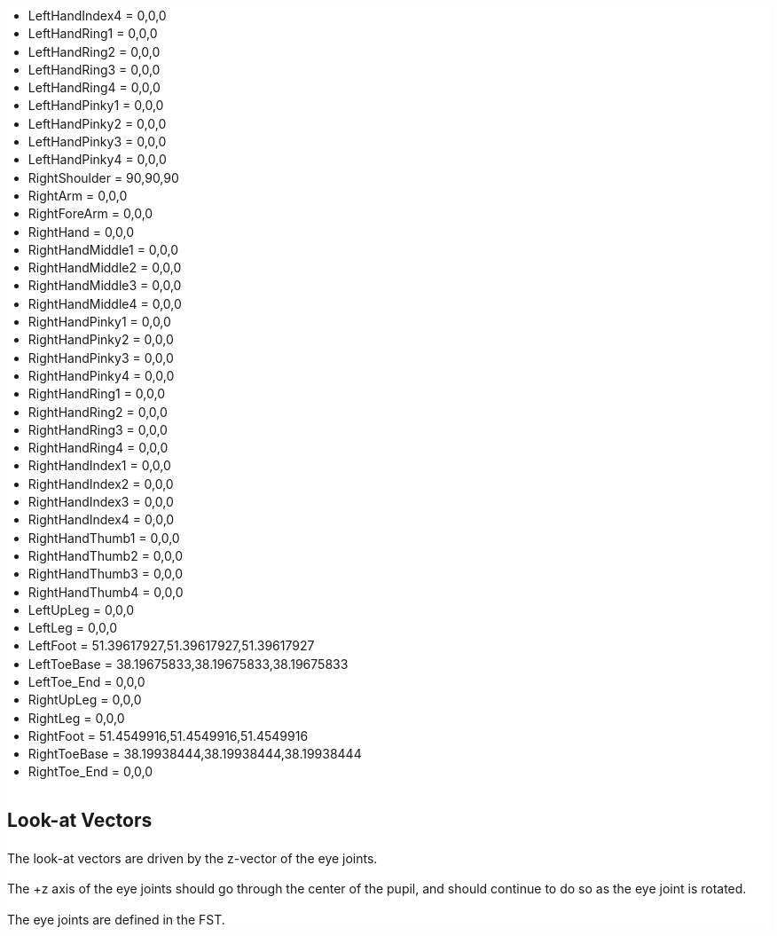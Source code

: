 - LeftHandIndex4 = 0,0,0
- LeftHandRing1 = 0,0,0
- LeftHandRing2 = 0,0,0
- LeftHandRing3 = 0,0,0
- LeftHandRing4 = 0,0,0
- LeftHandPinky1 = 0,0,0
- LeftHandPinky2 = 0,0,0
- LeftHandPinky3 = 0,0,0
- LeftHandPinky4 = 0,0,0
- RightShoulder = 90,90,90
- RightArm = 0,0,0
- RightForeArm = 0,0,0
- RightHand = 0,0,0
- RightHandMiddle1 = 0,0,0
- RightHandMiddle2 = 0,0,0
- RightHandMiddle3 = 0,0,0
- RightHandMiddle4 = 0,0,0
- RightHandPinky1 = 0,0,0
- RightHandPinky2 = 0,0,0
- RightHandPinky3 = 0,0,0
- RightHandPinky4 = 0,0,0
- RightHandRing1 = 0,0,0
- RightHandRing2 = 0,0,0
- RightHandRing3 = 0,0,0
- RightHandRing4 = 0,0,0
- RightHandIndex1 = 0,0,0
- RightHandIndex2 = 0,0,0
- RightHandIndex3 = 0,0,0
- RightHandIndex4 = 0,0,0
- RightHandThumb1 = 0,0,0
- RightHandThumb2 = 0,0,0
- RightHandThumb3 = 0,0,0
- RightHandThumb4 = 0,0,0
- LeftUpLeg = 0,0,0
- LeftLeg = 0,0,0
- LeftFoot = 51.39617927,51.39617927,51.39617927
- LeftToeBase = 38.19675833,38.19675833,38.19675833
- LeftToe_End = 0,0,0
- RightUpLeg = 0,0,0
- RightLeg = 0,0,0
- RightFoot = 51.4549916,51.4549916,51.4549916
- RightToeBase = 38.19938444,38.19938444,38.19938444
- RightToe_End = 0,0,0

## Look-at Vectors

The look-at vectors are driven by the z-vector of the eye joints.

The +z axis of the eye joints should go through the center of the pupil, and should continue to do so as the eye joint is rotated.

The eye joints are defined in the FST.
